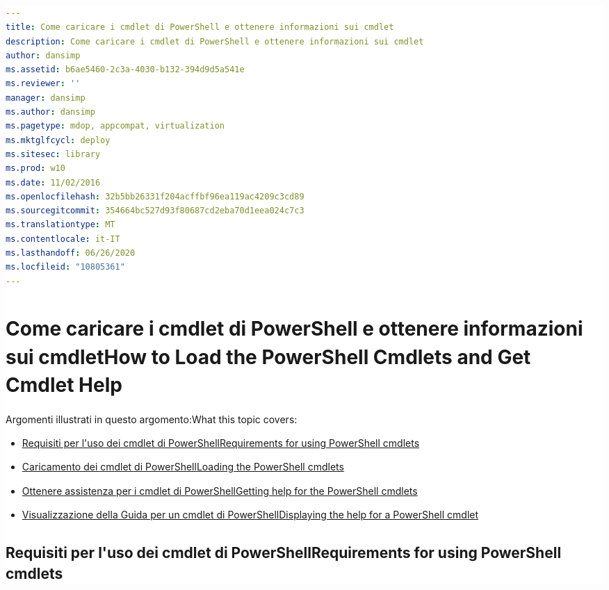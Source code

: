 ```yaml
---
title: Come caricare i cmdlet di PowerShell e ottenere informazioni sui cmdlet
description: Come caricare i cmdlet di PowerShell e ottenere informazioni sui cmdlet
author: dansimp
ms.assetid: b6ae5460-2c3a-4030-b132-394d9d5a541e
ms.reviewer: ''
manager: dansimp
ms.author: dansimp
ms.pagetype: mdop, appcompat, virtualization
ms.mktglfcycl: deploy
ms.sitesec: library
ms.prod: w10
ms.date: 11/02/2016
ms.openlocfilehash: 32b5bb26331f204acffbf96ea119ac4209c3cd89
ms.sourcegitcommit: 354664bc527d93f80687cd2eba70d1eea024c7c3
ms.translationtype: MT
ms.contentlocale: it-IT
ms.lasthandoff: 06/26/2020
ms.locfileid: "10805361"
---
```

# <span data-ttu-id="15160-103">Come caricare i cmdlet di PowerShell e ottenere informazioni sui cmdlet</span><span class="sxs-lookup"><span data-stu-id="15160-103">How to Load the PowerShell Cmdlets and Get Cmdlet Help</span></span>


<span data-ttu-id="15160-104">Argomenti illustrati in questo argomento:</span><span class="sxs-lookup"><span data-stu-id="15160-104">What this topic covers:</span></span>

-   [<span data-ttu-id="15160-105">Requisiti per l'uso dei cmdlet di PowerShell</span><span class="sxs-lookup"><span data-stu-id="15160-105">Requirements for using PowerShell cmdlets</span></span>](#bkmk-reqs-using-posh)

-   [<span data-ttu-id="15160-106">Caricamento dei cmdlet di PowerShell</span><span class="sxs-lookup"><span data-stu-id="15160-106">Loading the PowerShell cmdlets</span></span>](#bkmk-load-cmdlets)

-   [<span data-ttu-id="15160-107">Ottenere assistenza per i cmdlet di PowerShell</span><span class="sxs-lookup"><span data-stu-id="15160-107">Getting help for the PowerShell cmdlets</span></span>](#bkmk-get-cmdlet-help)

-   [<span data-ttu-id="15160-108">Visualizzazione della Guida per un cmdlet di PowerShell</span><span class="sxs-lookup"><span data-stu-id="15160-108">Displaying the help for a PowerShell cmdlet</span></span>](#bkmk-display-help-cmdlet)

## <a href="" id="bkmk-reqs-using-posh"></a><span data-ttu-id="15160-109">Requisiti per l'uso dei cmdlet di PowerShell</span><span class="sxs-lookup"><span data-stu-id="15160-109">Requirements for using PowerShell cmdlets</span></span>

